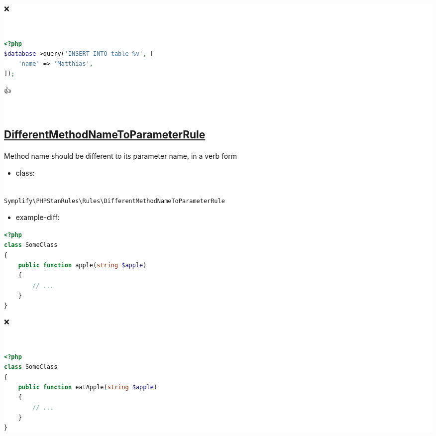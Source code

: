:x:

<br>

```php
<?php
$database->query('INSERT INTO table %v', [
    'name' => 'Matthias',
]);
```

:+1:

<br>

## [DifferentMethodNameToParameterRule](../src/Rules/DifferentMethodNameToParameterRule.php)

Method name should be different to its parameter name, in a verb form



- class:

```

Symplify\PHPStanRules\Rules\DifferentMethodNameToParameterRule

```



- example-diff:

```php
<?php
class SomeClass
{
    public function apple(string $apple)
    {
        // ...
    }
}
```

:x:

<br>

```php
<?php
class SomeClass
{
    public function eatApple(string $apple)
    {
        // ...
    }
}
```
